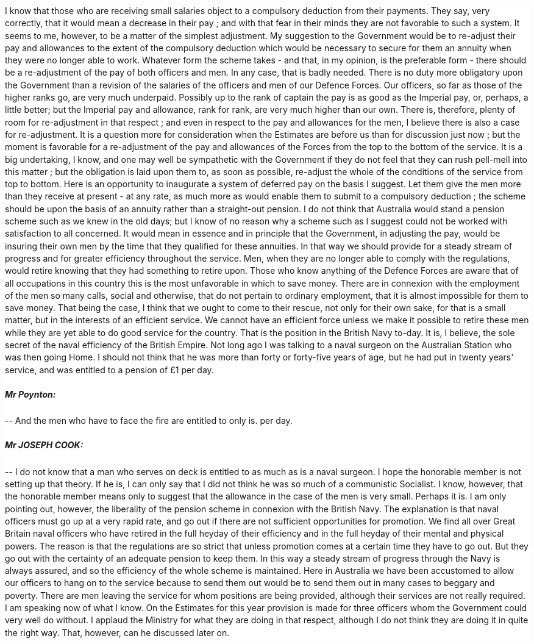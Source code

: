 I know that those who are receiving small salaries object to a compulsory deduction from their payments. They say, very correctly, that it would mean a decrease in their pay ; and with that fear in their minds they are not favorable to such a system. It seems to me, however, to be a matter of the simplest adjustment. My suggestion to the Government would be to re-adjust their pay and allowances to the extent of the compulsory deduction which would be necessary to secure for them an annuity when they were no longer able to work. Whatever form the scheme takes - and that, in my opinion, is the preferable form - there should be a re-adjustment of the pay of both officers and men. In any case, that is badly needed. There is no duty more obligatory upon the Government than a revision of the salaries of the officers and men of our Defence Forces. Our officers, so far as those of the higher ranks go, are very much underpaid. Possibly up to the rank of captain the pay is as good as the Imperial pay, or, perhaps, a little better; but the Imperial pay and allowance, rank for rank, are very much higher than our own. There is, therefore, plenty of room for re-adjustment in that respect ; and even in respect to the pay and allowances for the men, I believe there is also a case for re-adjustment. It is a question more for consideration when the Estimates are before us than for discussion just now ; but the moment is favorable for a re-adjustment of the pay and allowances of the Forces from the top to the bottom of the service. It is a big undertaking, I know, and one may well be sympathetic with the Government if they do not feel that they can rush pell-mell into this matter ; but the obligation is laid upon them to, as soon as possible, re-adjust the whole of the conditions of the service from top to bottom. Here is an opportunity to inaugurate a system of deferred pay on the basis I suggest. Let them give the men more than they receive at present - at any rate, as much more as would enable them to submit to a compulsory deduction ; the scheme should be upon the basis of an annuity rather than a straight-out pension. I do not think that Australia would stand a pension scheme such as we knew in the old days; but I know of no reason why a scheme such as I suggest could not be worked with satisfaction to all concerned. It would mean in essence and in principle that the Government, in adjusting the pay, would be insuring their own men by the time that they qualified for these annuities. In that way we should provide for a steady stream of progress and for greater efficiency throughout the service. Men, when they are no longer able to comply with the regulations, would retire knowing that they had something to retire upon. Those who know anything of the Defence Forces are aware that of all occupations in this country this is the most unfavorable in which to save money. There are in connexion with the employment of the men so many calls, social and otherwise, that do not pertain to ordinary employment, that it is almost impossible for them to save money. That being the case, I think that we ought to come to their rescue, not only for their own sake, for that is a small matter, but in the interests of an efficient service. We cannot have an efficient force unless we make it possible to retire these men while they are yet able to do good service for the country. That is the position in the British Navy to-day. It is, I believe, the sole secret of the naval efficiency of the British Empire. Not long ago I was talking to a naval surgeon on the Australian Station who was then going Home. I should not think that he was more than forty or forty-five years of age, but he had put in twenty years' service, and was entitled to a pension of £1 per day. 

##### Mr Poynton:

--  And the men who have to face the fire are entitled to only is. per day. 

##### Mr JOSEPH COOK:

-- I do not know that a man who serves on deck is entitled to as much as is a naval surgeon. I hope the honorable member is not setting up that theory. If he is, I can only say that I did not think he was so much of a communistic Socialist. I know, however, that the honorable member means only to suggest that the allowance in the case of the men is very small. Perhaps it is. I am only pointing out, however, the liberality of the pension scheme in connexion with the British Navy. The explanation is that naval officers must go up at a very rapid rate, and go out if there are not sufficient opportunities for promotion. We find all over Great Britain naval officers who have retired in the full heyday of their efficiency and in the full heyday of their mental and physical powers. The reason is that the regulations are so strict that unless promotion comes at a certain time they have to go out. But they go out with the certainty of an adequate pension to keep them.  In this way a steady stream of progress through the Navy is always assured, and so the efficiency of the whole scheme is maintained. Here in Australia we have been accustomed to allow our officers to hang on to the service because to send them out would be to send them out in many cases to beggary and poverty. There are men leaving the service for whom positions are being provided, although their services are not really required. I am speaking now of what I know. On the Estimates for this year provision is made for three officers whom the Government could very well do without. I applaud the Ministry for what they are doing in that respect, although I do not think they are doing it in quite the right way. That, however, can he discussed later on. 
